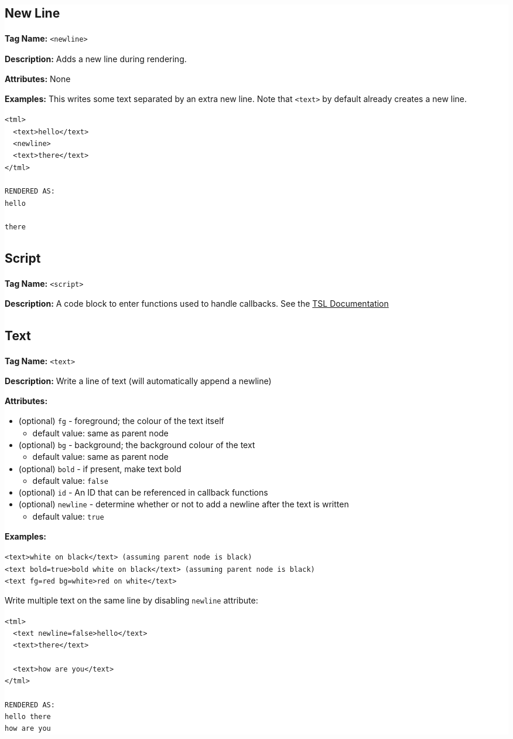 ## New Line
**Tag Name:** `<newline>`

**Description:** Adds a new line during rendering.

**Attributes:** None

**Examples:**
This writes some text separated by an extra new line. Note that `<text>` by default already creates a new line.
```
<tml>
  <text>hello</text>
  <newline>
  <text>there</text>
</tml>

RENDERED AS:
hello

there
```


## Script
**Tag Name:** `<script>`

**Description:** A code block to enter functions used to handle callbacks. See the [TSL Documentation](tsldoc.md)

## Text
**Tag Name:** `<text>`

**Description:** Write a line of text (will automatically append a newline)

**Attributes:**
* (optional) `fg` - foreground; the colour of the text itself
  * default value: same as parent node
* (optional) `bg` - background; the background colour of the text
  * default value: same as parent node
* (optional) `bold` - if present, make text bold
  * default value: `false `
* (optional) `id` - An ID that can be referenced in callback functions
* (optional) `newline` - determine whether or not to add a newline after the text is written
  * default value: `true`

**Examples:**
```
<text>white on black</text> (assuming parent node is black)
<text bold=true>bold white on black</text> (assuming parent node is black)
<text fg=red bg=white>red on white</text>
```

Write multiple text on the same line by disabling `newline` attribute:
```
<tml>
  <text newline=false>hello</text>
  <text>there</text>

  <text>how are you</text>
</tml>

RENDERED AS:
hello there
how are you
```
